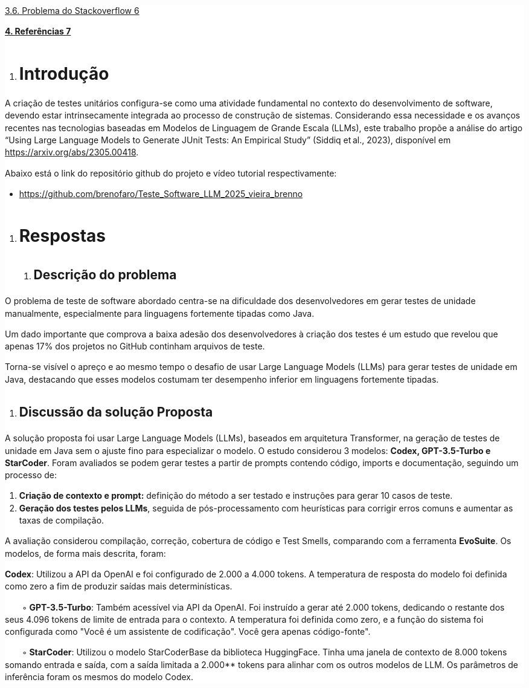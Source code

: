 [3.6. Problema do Stackoverflow	6](#_lztydpgula5v)

[**4. Referências	7**](#_lf8h3cyzrgsq)


1. # <a name="_afughoxn3n3z"></a>**Introdução**
A criação de testes unitários configura-se como uma atividade fundamental no contexto do desenvolvimento de software, devendo estar intrinsecamente integrada ao processo de construção de sistemas. Considerando essa necessidade e os avanços recentes nas tecnologias baseadas em Modelos de Linguagem de Grande Escala (LLMs), este trabalho propõe a análise do artigo “Using Large Language Models to Generate JUnit Tests: An Empirical Study” (Siddiq et al., 2023), disponível em <https://arxiv.org/abs/2305.00418>.

Abaixo está o link do repositório github do projeto e vídeo tutorial respectivamente:

- <https://github.com/brenofaro/Teste_Software_LLM_2025_vieira_brenno>



1. # <a name="_v2y9taphn6ep"></a>**Respostas**
   1. ## <a name="_qgkbi5r3qjq9"></a>**Descrição do problema**
O problema de teste de software abordado centra-se na dificuldade dos desenvolvedores em gerar testes de unidade manualmente, especialmente para linguagens fortemente tipadas como Java.

Um dado importante que comprova a baixa adesão dos desenvolvedores à criação dos testes é um estudo que revelou que apenas 17% dos projetos no GitHub continham arquivos de teste.

Torna-se  visível o apreço e ao mesmo tempo o desafio de usar Large Language Models (LLMs) para gerar testes de unidade em Java, destacando que esses modelos costumam ter desempenho inferior em linguagens fortemente tipadas.



1. ## <a name="_buslxpva93ao"></a>**Discussão da solução Proposta**
A solução proposta foi usar Large Language Models (LLMs), baseados em arquitetura Transformer, na geração de testes de unidade em Java sem o ajuste fino para especializar o modelo. O estudo considerou 3 modelos: **Codex, GPT-3.5-Turbo e StarCoder**. Foram avaliados se podem gerar testes a partir de prompts contendo código, imports e documentação, seguindo um processo de:

1. **Criação de contexto e prompt:** definição do método a ser testado e instruções para gerar 10 casos de teste.
1. **Geração dos testes pelos LLMs**, seguida de pós-processamento com heurísticas para corrigir erros comuns e aumentar as taxas de compilação.


A avaliação considerou compilação, correção, cobertura de código e Test Smells, comparando com a ferramenta **EvoSuite**. Os modelos, de forma mais descrita, foram:

**Codex**: Utilizou a API da OpenAI e  foi configurado de 2.000 a 4.000 tokens. A temperatura de resposta do modelo foi definida como zero a fim de produzir saídas mais determinísticas.

`    `◦ **GPT-3.5-Turbo**: Também acessível via API da OpenAI. Foi instruído a gerar até 2.000 tokens, dedicando o restante dos seus 4.096 tokens de limite de entrada para o contexto. A temperatura foi definida como zero, e a função do sistema foi configurada como "Você é um assistente de codificação". Você gera apenas código-fonte".

`    `◦ **StarCoder**: Utilizou o modelo StarCoderBase da biblioteca HuggingFace. Tinha uma janela de contexto de 8.000 tokens somando entrada e saída, com a saída limitada a 2.000** tokens para alinhar com os outros modelos de LLM. Os parâmetros de inferência foram os mesmos do modelo Codex.
